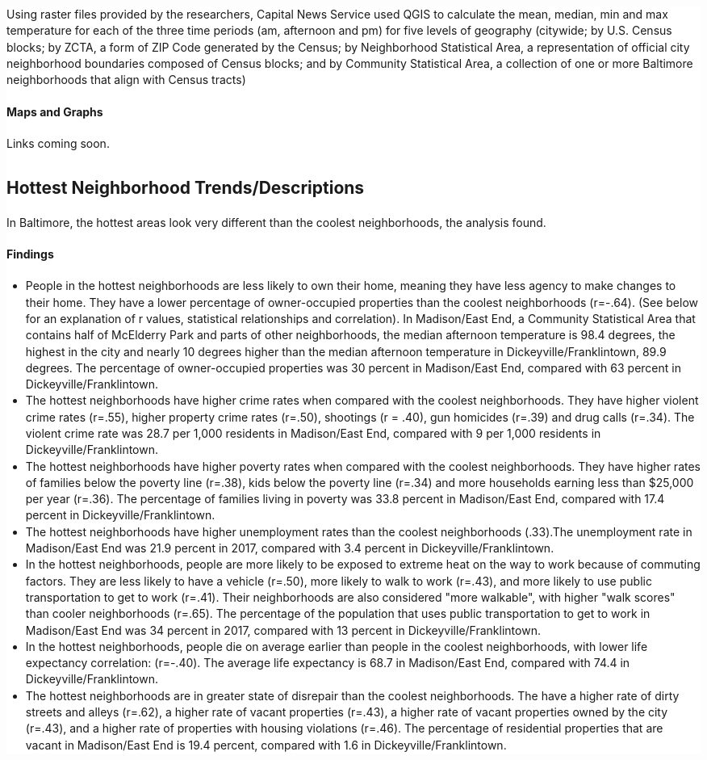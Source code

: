 Using raster files provided by the researchers, Capital News Service used QGIS to calculate the mean, median, min and max temperature for each of the three time periods (am, afternoon and pm) for five levels of geography (citywide; by U.S. Census blocks; by ZCTA, a form of ZIP Code generated by the Census; by Neighborhood Statistical Area, a representation of official city neighborhood boundaries composed of Census blocks; and by Community Statistical Area, a collection of one or more Baltimore neighborhoods that align with Census tracts)

#### Maps and Graphs
Links coming soon.

## Hottest Neighborhood Trends/Descriptions

In Baltimore, the hottest areas look very different than the coolest neighborhoods, the analysis found.  

#### Findings

* People in the hottest neighborhoods are less likely to own their home, meaning they have less agency to make changes to their home.  They have a lower percentage of owner-occupied properties than the coolest neighborhoods (r=-.64). (See below for an explanation of r values, statistical relationships and correlation). In Madison/East End, a Community Statistical Area that contains half of McElderry Park and parts of other neighborhoods, the median afternoon temperature is 98.4 degrees, the highest in the city and nearly 10 degrees higher than the median afternoon temperature in Dickeyville/Franklintown, 89.9 degrees. The percentage of owner-occupied properties was 30 percent in Madison/East End, compared with 63 percent in Dickeyville/Franklintown.
* The hottest neighborhoods have higher crime rates when compared with the coolest neighborhoods.  They have higher violent crime rates (r=.55), higher property crime rates (r=.50), shootings (r = .40), gun homicides (r=.39) and drug calls (r=.34). The violent crime rate was 28.7 per 1,000 residents in Madison/East End, compared with 9 per 1,000 residents in Dickeyville/Franklintown.
* The hottest neighborhoods have higher poverty rates when compared with the coolest neighborhoods. They have higher rates of families below the poverty line (r=.38), kids below the poverty line (r=.34) and more households earning less than $25,000 per year (r=.36).  The percentage of families living in poverty was 33.8 percent in Madison/East End, compared with 17.4 percent in Dickeyville/Franklintown.
* The hottest neighborhoods have higher unemployment rates than the coolest neighborhoods (.33).The unemployment rate in Madison/East End was 21.9 percent in 2017, compared with 3.4 percent in Dickeyville/Franklintown.   
* In the hottest neighborhoods, people are more likely to be exposed to extreme heat on the way to work because of commuting factors.  They are less likely to have a vehicle (r=.50), more likely to walk to work (r=.43), and more likely to use public transportation to get to work (r=.41). Their neighborhoods are also considered "more walkable", with higher "walk scores" than cooler neighborhoods (r=.65). The percentage of the population that uses public transportation to get to work in Madison/East End was 34 percent in 2017, compared with 13 percent in Dickeyville/Franklintown.
* In the hottest neighborhoods, people die on average earlier than people in the coolest neighborhoods, with lower life expectancy correlation: (r=-.40). The average life expectancy is 68.7 in Madison/East End, compared with 74.4 in Dickeyville/Franklintown.
* The hottest neighborhoods are in greater state of disrepair than the coolest neighborhoods. The have a higher rate of dirty streets and alleys (r=.62), a higher rate of vacant properties (r=.43), a higher rate of vacant properties owned by the city (r=.43), and a higher rate of properties with housing violations (r=.46). The percentage of residential properties that are vacant in Madison/East End is 19.4 percent, compared with 1.6 in Dickeyville/Franklintown.
